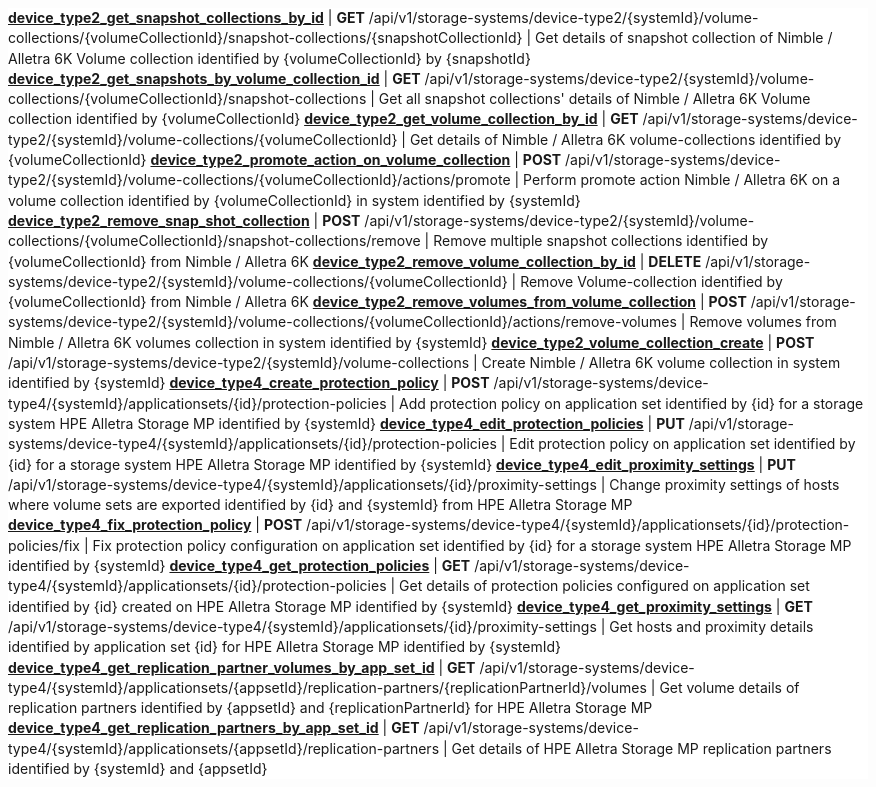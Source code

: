 [**device_type2_get_snapshot_collections_by_id**](VolumeSetsApi.md#device_type2_get_snapshot_collections_by_id) | **GET** /api/v1/storage-systems/device-type2/{systemId}/volume-collections/{volumeCollectionId}/snapshot-collections/{snapshotCollectionId} | Get details of snapshot collection of Nimble / Alletra 6K Volume collection identified by {volumeCollectionId} by {snapshotId}
[**device_type2_get_snapshots_by_volume_collection_id**](VolumeSetsApi.md#device_type2_get_snapshots_by_volume_collection_id) | **GET** /api/v1/storage-systems/device-type2/{systemId}/volume-collections/{volumeCollectionId}/snapshot-collections | Get all snapshot collections&#39; details of Nimble / Alletra 6K Volume collection identified by {volumeCollectionId}
[**device_type2_get_volume_collection_by_id**](VolumeSetsApi.md#device_type2_get_volume_collection_by_id) | **GET** /api/v1/storage-systems/device-type2/{systemId}/volume-collections/{volumeCollectionId} | Get details of Nimble / Alletra 6K volume-collections identified by {volumeCollectionId}
[**device_type2_promote_action_on_volume_collection**](VolumeSetsApi.md#device_type2_promote_action_on_volume_collection) | **POST** /api/v1/storage-systems/device-type2/{systemId}/volume-collections/{volumeCollectionId}/actions/promote | Perform promote action Nimble / Alletra 6K on a volume collection identified by {volumeCollectionId} in system identified by {systemId}
[**device_type2_remove_snap_shot_collection**](VolumeSetsApi.md#device_type2_remove_snap_shot_collection) | **POST** /api/v1/storage-systems/device-type2/{systemId}/volume-collections/{volumeCollectionId}/snapshot-collections/remove | Remove multiple snapshot collections identified by {volumeCollectionId} from Nimble / Alletra 6K
[**device_type2_remove_volume_collection_by_id**](VolumeSetsApi.md#device_type2_remove_volume_collection_by_id) | **DELETE** /api/v1/storage-systems/device-type2/{systemId}/volume-collections/{volumeCollectionId} | Remove Volume-collection identified by {volumeCollectionId} from Nimble / Alletra 6K
[**device_type2_remove_volumes_from_volume_collection**](VolumeSetsApi.md#device_type2_remove_volumes_from_volume_collection) | **POST** /api/v1/storage-systems/device-type2/{systemId}/volume-collections/{volumeCollectionId}/actions/remove-volumes | Remove volumes from Nimble / Alletra 6K volumes collection in system identified by {systemId}
[**device_type2_volume_collection_create**](VolumeSetsApi.md#device_type2_volume_collection_create) | **POST** /api/v1/storage-systems/device-type2/{systemId}/volume-collections | Create Nimble / Alletra 6K volume collection in system identified by {systemId}
[**device_type4_create_protection_policy**](VolumeSetsApi.md#device_type4_create_protection_policy) | **POST** /api/v1/storage-systems/device-type4/{systemId}/applicationsets/{id}/protection-policies | Add protection policy on application set identified by {id} for a storage system HPE Alletra Storage MP identified by {systemId}
[**device_type4_edit_protection_policies**](VolumeSetsApi.md#device_type4_edit_protection_policies) | **PUT** /api/v1/storage-systems/device-type4/{systemId}/applicationsets/{id}/protection-policies | Edit protection policy on application set identified by {id} for a storage system HPE Alletra Storage MP identified by {systemId}
[**device_type4_edit_proximity_settings**](VolumeSetsApi.md#device_type4_edit_proximity_settings) | **PUT** /api/v1/storage-systems/device-type4/{systemId}/applicationsets/{id}/proximity-settings | Change proximity settings of hosts where volume sets are exported identified by {id} and {systemId} from HPE Alletra Storage MP
[**device_type4_fix_protection_policy**](VolumeSetsApi.md#device_type4_fix_protection_policy) | **POST** /api/v1/storage-systems/device-type4/{systemId}/applicationsets/{id}/protection-policies/fix | Fix protection policy configuration on application set identified by {id} for a storage system HPE Alletra Storage MP identified by {systemId}
[**device_type4_get_protection_policies**](VolumeSetsApi.md#device_type4_get_protection_policies) | **GET** /api/v1/storage-systems/device-type4/{systemId}/applicationsets/{id}/protection-policies | Get details of protection policies configured on application set identified by {id} created on HPE Alletra Storage MP identified by {systemId}
[**device_type4_get_proximity_settings**](VolumeSetsApi.md#device_type4_get_proximity_settings) | **GET** /api/v1/storage-systems/device-type4/{systemId}/applicationsets/{id}/proximity-settings | Get hosts and proximity details identified by application set {id} for HPE Alletra Storage MP identified by {systemId}
[**device_type4_get_replication_partner_volumes_by_app_set_id**](VolumeSetsApi.md#device_type4_get_replication_partner_volumes_by_app_set_id) | **GET** /api/v1/storage-systems/device-type4/{systemId}/applicationsets/{appsetId}/replication-partners/{replicationPartnerId}/volumes | Get volume details of replication partners identified by {appsetId} and {replicationPartnerId} for HPE Alletra Storage MP
[**device_type4_get_replication_partners_by_app_set_id**](VolumeSetsApi.md#device_type4_get_replication_partners_by_app_set_id) | **GET** /api/v1/storage-systems/device-type4/{systemId}/applicationsets/{appsetId}/replication-partners | Get details of HPE Alletra Storage MP replication partners identified by {systemId} and {appsetId}